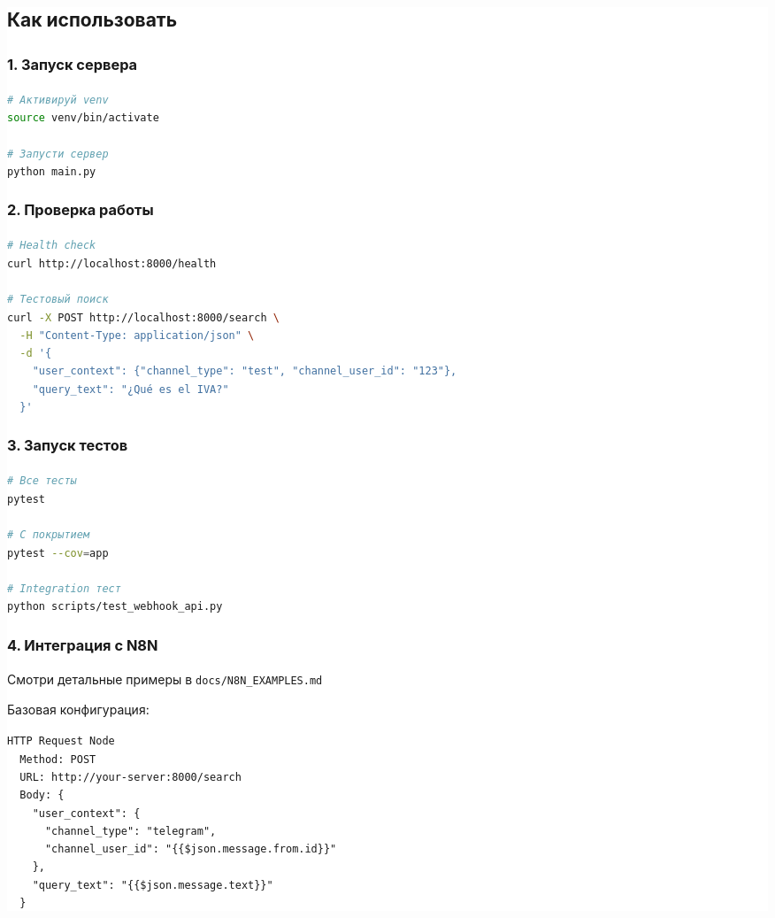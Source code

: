 ## Как использовать

### 1. Запуск сервера

```bash
# Активируй venv
source venv/bin/activate

# Запусти сервер
python main.py
```

### 2. Проверка работы

```bash
# Health check
curl http://localhost:8000/health

# Тестовый поиск
curl -X POST http://localhost:8000/search \
  -H "Content-Type: application/json" \
  -d '{
    "user_context": {"channel_type": "test", "channel_user_id": "123"},
    "query_text": "¿Qué es el IVA?"
  }'
```

### 3. Запуск тестов

```bash
# Все тесты
pytest

# С покрытием
pytest --cov=app

# Integration тест
python scripts/test_webhook_api.py
```

### 4. Интеграция с N8N

Смотри детальные примеры в `docs/N8N_EXAMPLES.md`

Базовая конфигурация:
```
HTTP Request Node
  Method: POST
  URL: http://your-server:8000/search
  Body: {
    "user_context": {
      "channel_type": "telegram",
      "channel_user_id": "{{$json.message.from.id}}"
    },
    "query_text": "{{$json.message.text}}"
  }
```
